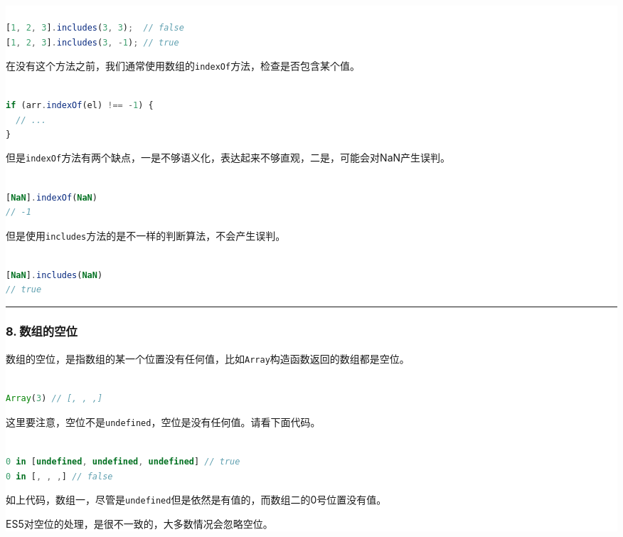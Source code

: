 ```js

[1, 2, 3].includes(3, 3);  // false
[1, 2, 3].includes(3, -1); // true

```

在没有这个方法之前，我们通常使用数组的`indexOf`方法，检查是否包含某个值。

```js

if (arr.indexOf(el) !== -1) {
  // ...
}

```

但是`indexOf`方法有两个缺点，一是不够语义化，表达起来不够直观，二是，可能会对NaN产生误判。

```js

[NaN].indexOf(NaN)
// -1

```

但是使用`includes`方法的是不一样的判断算法，不会产生误判。

```js

[NaN].includes(NaN)
// true

```

*****

### 8. 数组的空位

数组的空位，是指数组的某一个位置没有任何值，比如`Array`构造函数返回的数组都是空位。

```js

Array(3) // [, , ,]

```

这里要注意，空位不是`undefined`，空位是没有任何值。请看下面代码。

```js

0 in [undefined, undefined, undefined] // true
0 in [, , ,] // false

```

如上代码，数组一，尽管是`undefined`但是依然是有值的，而数组二的0号位置没有值。

ES5对空位的处理，是很不一致的，大多数情况会忽略空位。
